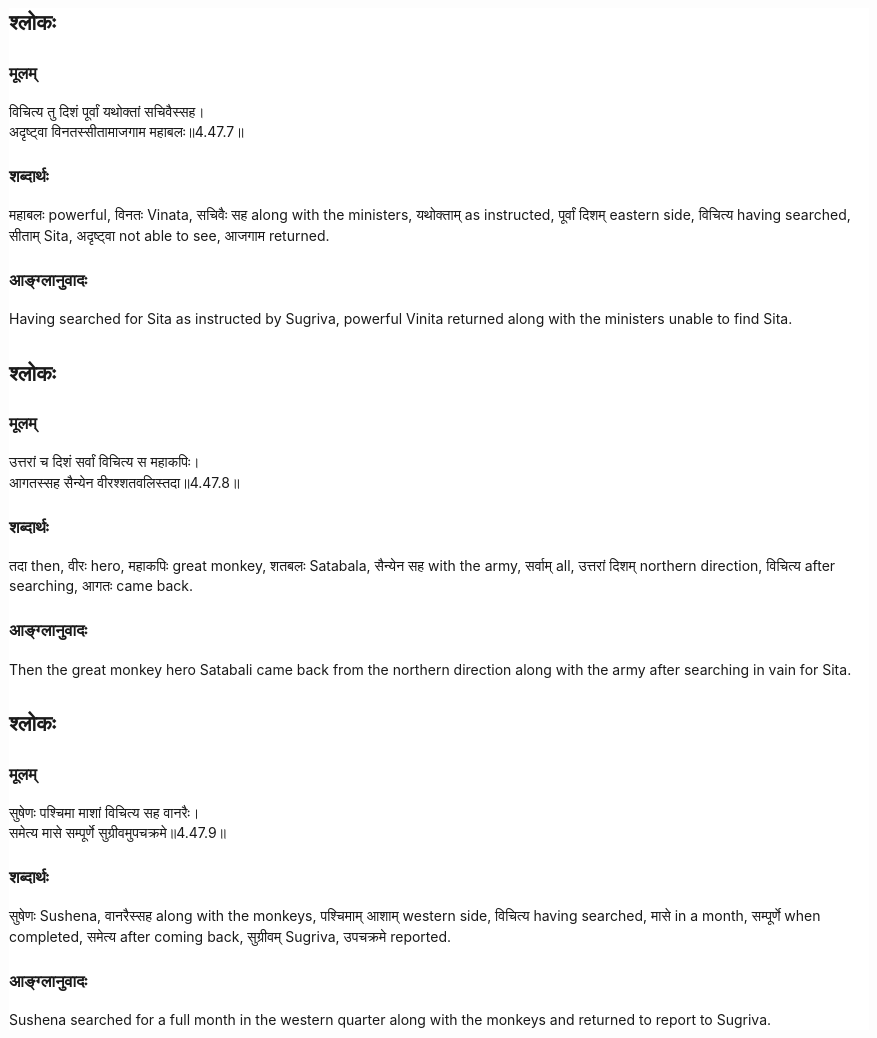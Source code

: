 

## श्लोकः
### मूलम्
विचित्य तु दिशं पूर्वां यथोक्तां सचिवैस्सह।  
अदृष्ट्वा विनतस्सीतामाजगाम महाबलः॥4.47.7॥

### शब्दार्थः
महाबलः powerful, विनतः Vinata, सचिवैः सह along with the ministers, यथोक्ताम् as instructed, पूर्वां दिशम् eastern side, विचित्य having searched, सीताम् Sita, अदृष्ट्वा not able to see, आजगाम returned.

### आङ्ग्लानुवादः
Having searched for Sita as instructed by  Sugriva, powerful Vinita returned along with the ministers unable to find Sita.



## श्लोकः
### मूलम्
उत्तरां च दिशं सर्वां विचित्य स महाकपिः।  
आगतस्सह सैन्येन वीरश्शतवलिस्तदा॥4.47.8॥

### शब्दार्थः
तदा then, वीरः hero, महाकपिः great monkey, शतबलः Satabala, सैन्येन सह with the army, सर्वाम् all, उत्तरां दिशम् northern direction, विचित्य after searching, आगतः came back.

### आङ्ग्लानुवादः
Then the great monkey hero Satabali came back from the northern direction along with the army after searching in vain for Sita.



## श्लोकः
### मूलम्
सुषेणः पश्चिमा माशां विचित्य सह वानरैः।  
समेत्य मासे सम्पूर्णे सुग्रीवमुपचक्रमे॥4.47.9॥

### शब्दार्थः
सुषेणः Sushena, वानरैस्सह along with the monkeys, पश्चिमाम् आशाम् western side, विचित्य having searched, मासे in a month, सम्पूर्णे when completed, समेत्य after coming back, सुग्रीवम् Sugriva, उपचक्रमे reported.

### आङ्ग्लानुवादः
Sushena searched for a full month in the western quarter along with the monkeys and returned to report to Sugriva.


